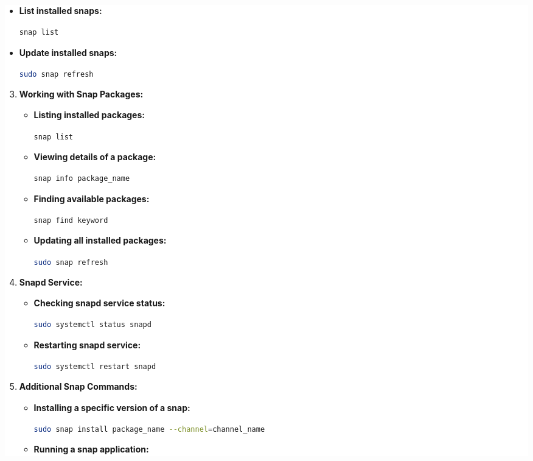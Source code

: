    - **List installed snaps:**

     ```bash
     snap list
     ```

   - **Update installed snaps:**

     ```bash
     sudo snap refresh
     ```

3. **Working with Snap Packages:**

   - **Listing installed packages:**

     ```bash
     snap list
     ```

   - **Viewing details of a package:**

     ```bash
     snap info package_name
     ```

   - **Finding available packages:**

     ```bash
     snap find keyword
     ```

   - **Updating all installed packages:**

     ```bash
     sudo snap refresh
     ```

4. **Snapd Service:**

   - **Checking snapd service status:**

     ```bash
     sudo systemctl status snapd
     ```

   - **Restarting snapd service:**

     ```bash
     sudo systemctl restart snapd
     ```

5. **Additional Snap Commands:**

   - **Installing a specific version of a snap:**

     ```bash
     sudo snap install package_name --channel=channel_name
     ```

   - **Running a snap application:**
